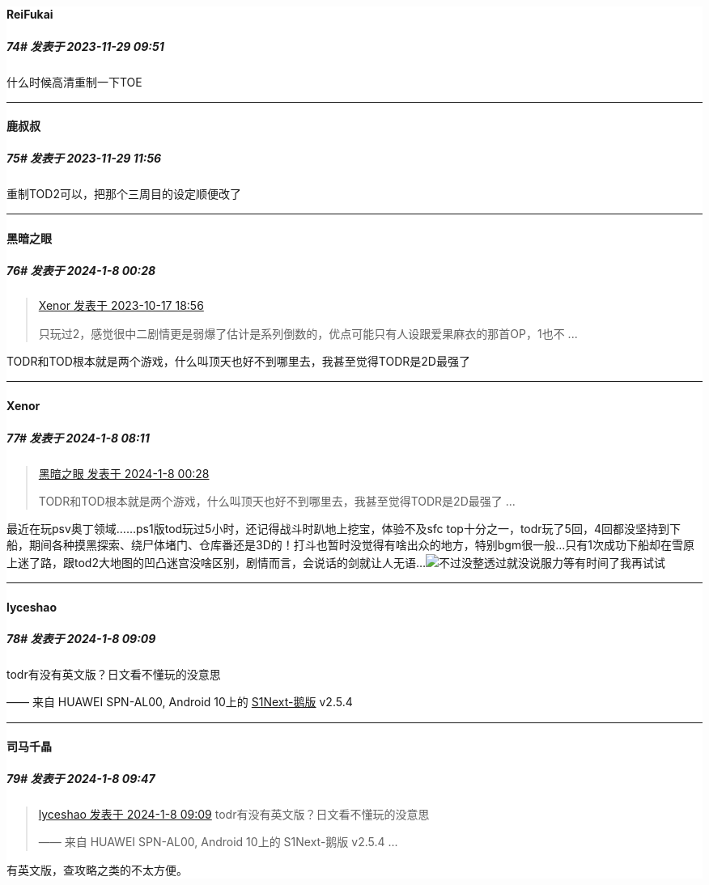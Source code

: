 ####  ReiFukai  
##### 74#       发表于 2023-11-29 09:51

什么时候高清重制一下TOE

*****

####  鹿叔叔  
##### 75#       发表于 2023-11-29 11:56

重制TOD2可以，把那个三周目的设定顺便改了

*****

####  黑暗之眼  
##### 76#       发表于 2024-1-8 00:28

<blockquote><a href="httphttps://bbs.saraba1st.com/2b/forum.php?mod=redirect&amp;goto=findpost&amp;pid=62744544&amp;ptid=2156472" target="_blank">Xenor 发表于 2023-10-17 18:56</a>

只玩过2，感觉很中二剧情更是弱爆了估计是系列倒数的，优点可能只有人设跟爱果麻衣的那首OP，1也不 ...</blockquote>
TODR和TOD根本就是两个游戏，什么叫顶天也好不到哪里去，我甚至觉得TODR是2D最强了


*****

####  Xenor  
##### 77#       发表于 2024-1-8 08:11

<blockquote><a href="httphttps://bbs.saraba1st.com/2b/forum.php?mod=redirect&amp;goto=findpost&amp;pid=63570074&amp;ptid=2156472" target="_blank">黑暗之眼 发表于 2024-1-8 00:28</a>

TODR和TOD根本就是两个游戏，什么叫顶天也好不到哪里去，我甚至觉得TODR是2D最强了 ...</blockquote>
最近在玩psv奥丁领域……ps1版tod玩过5小时，还记得战斗时趴地上挖宝，体验不及sfc top十分之一，todr玩了5回，4回都没坚持到下船，期间各种摸黑探索、绕尸体堵门、仓库番还是3D的！打斗也暂时没觉得有啥出众的地方，特别bgm很一般…只有1次成功下船却在雪原上迷了路，跟tod2大地图的凹凸迷宫没啥区别，剧情而言，会说话的剑就让人无语…<img src="https://static.saraba1st.com/image/smiley/face2017/261.png" referrerpolicy="no-referrer">不过没整透过就没说服力等有时间了我再试试


*****

####  lyceshao  
##### 78#       发表于 2024-1-8 09:09

todr有没有英文版？日文看不懂玩的没意思

—— 来自 HUAWEI SPN-AL00, Android 10上的 [S1Next-鹅版](https://github.com/ykrank/S1-Next/releases) v2.5.4


*****

####  司马千晶  
##### 79#       发表于 2024-1-8 09:47

<blockquote><a href="httphttps://bbs.saraba1st.com/2b/forum.php?mod=redirect&amp;goto=findpost&amp;pid=63571603&amp;ptid=2156472" target="_blank">lyceshao 发表于 2024-1-8 09:09</a>
todr有没有英文版？日文看不懂玩的没意思

—— 来自 HUAWEI SPN-AL00, Android 10上的 S1Next-鹅版 v2.5.4 ...</blockquote>
有英文版，查攻略之类的不太方便。
